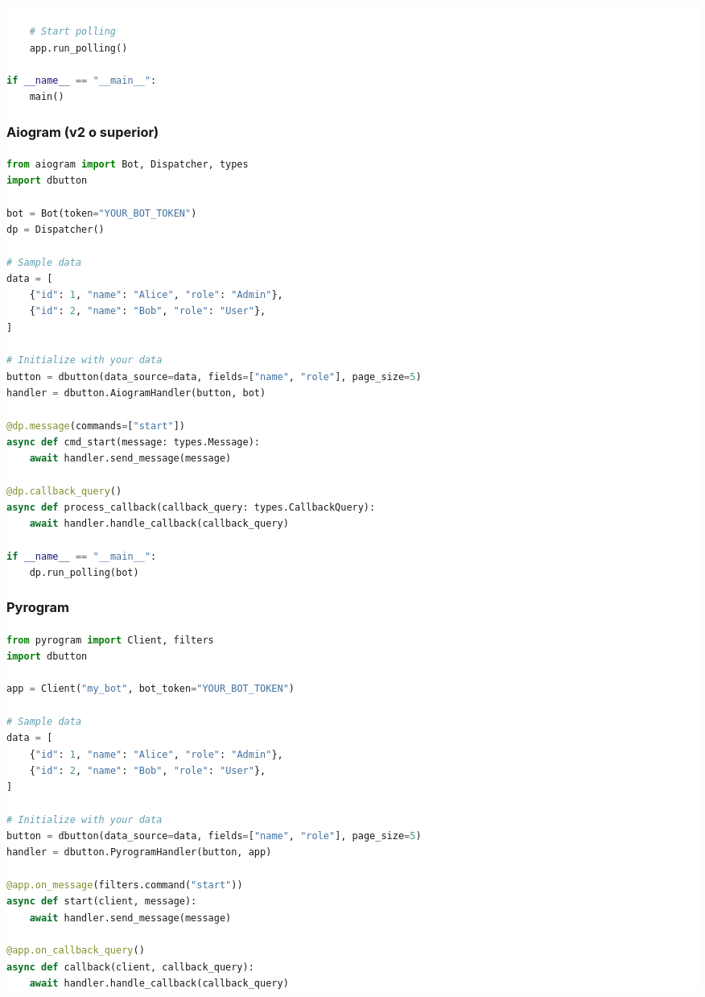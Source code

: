 ```python

    # Start polling
    app.run_polling()

if __name__ == "__main__":
    main()
```

### Aiogram (v2 o superior)

```python
from aiogram import Bot, Dispatcher, types
import dbutton

bot = Bot(token="YOUR_BOT_TOKEN")
dp = Dispatcher()

# Sample data
data = [
    {"id": 1, "name": "Alice", "role": "Admin"},
    {"id": 2, "name": "Bob", "role": "User"},
]

# Initialize with your data
button = dbutton(data_source=data, fields=["name", "role"], page_size=5)
handler = dbutton.AiogramHandler(button, bot)

@dp.message(commands=["start"])
async def cmd_start(message: types.Message):
    await handler.send_message(message)

@dp.callback_query()
async def process_callback(callback_query: types.CallbackQuery):
    await handler.handle_callback(callback_query)

if __name__ == "__main__":
    dp.run_polling(bot)
```

### Pyrogram

```python
from pyrogram import Client, filters
import dbutton

app = Client("my_bot", bot_token="YOUR_BOT_TOKEN")

# Sample data
data = [
    {"id": 1, "name": "Alice", "role": "Admin"},
    {"id": 2, "name": "Bob", "role": "User"},
]

# Initialize with your data
button = dbutton(data_source=data, fields=["name", "role"], page_size=5)
handler = dbutton.PyrogramHandler(button, app)

@app.on_message(filters.command("start"))
async def start(client, message):
    await handler.send_message(message)

@app.on_callback_query()
async def callback(client, callback_query):
    await handler.handle_callback(callback_query)
```